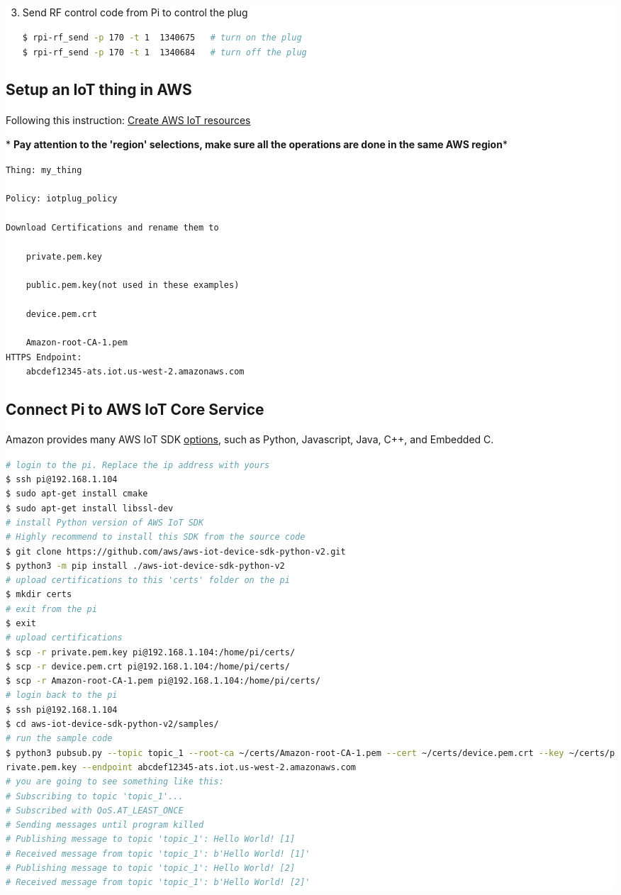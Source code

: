 3. Send RF control code from Pi to control the plug
    
    ```sh
    $ rpi-rf_send -p 170 -t 1  1340675   # turn on the plug
    $ rpi-rf_send -p 170 -t 1  1340684   # turn off the plug
    ```
## Setup an IoT thing in AWS

Following this instruction: [Create AWS IoT resources](https://docs.aws.amazon.com/iot/latest/developerguide/create-iot-resources.html)

\* **Pay attention to the 'region' selections, make sure all the operations are done in the same AWS region**\*

    Thing: my_thing

    Policy: iotplug_policy

    Download Certifications and rename them to

        private.pem.key

        public.pem.key(not used in these examples)

        device.pem.crt

        Amazon-root-CA-1.pem
    HTTPS Endpoint:
        abcdef12345-ats.iot.us-west-2.amazonaws.com

## Connect Pi to AWS IoT Core Service

Amazon provides many AWS IoT SDK [options](https://docs.aws.amazon.com/iot/latest/developerguide/iot-connect-devices.html#iot-connect-device-endpoints), such as Python, Javascript, Java, C++, and Embedded C.

```sh
# login to the pi. Replace the ip address with yours
$ ssh pi@192.168.1.104
$ sudo apt-get install cmake
$ sudo apt-get install libssl-dev
# install Python version of AWS IoT SDK
# Highly recommend to install this SDK from the source code
$ git clone https://github.com/aws/aws-iot-device-sdk-python-v2.git
$ python3 -m pip install ./aws-iot-device-sdk-python-v2
# upload certifications to this 'certs' folder on the pi
$ mkdir certs
# exit from the pi
$ exit
# upload certifications
$ scp -r private.pem.key pi@192.168.1.104:/home/pi/certs/
$ scp -r device.pem.crt pi@192.168.1.104:/home/pi/certs/
$ scp -r Amazon-root-CA-1.pem pi@192.168.1.104:/home/pi/certs/
# login back to the pi
$ ssh pi@192.168.1.104
$ cd aws-iot-device-sdk-python-v2/samples/
# run the sample code
$ python3 pubsub.py --topic topic_1 --root-ca ~/certs/Amazon-root-CA-1.pem --cert ~/certs/device.pem.crt --key ~/certs/private.pem.key --endpoint abcdef12345-ats.iot.us-west-2.amazonaws.com
# you are going to see something like this:
# Subscribing to topic 'topic_1'...
# Subscribed with QoS.AT_LEAST_ONCE
# Sending messages until program killed
# Publishing message to topic 'topic_1': Hello World! [1]
# Received message from topic 'topic_1': b'Hello World! [1]'
# Publishing message to topic 'topic_1': Hello World! [2]
# Received message from topic 'topic_1': b'Hello World! [2]'
```